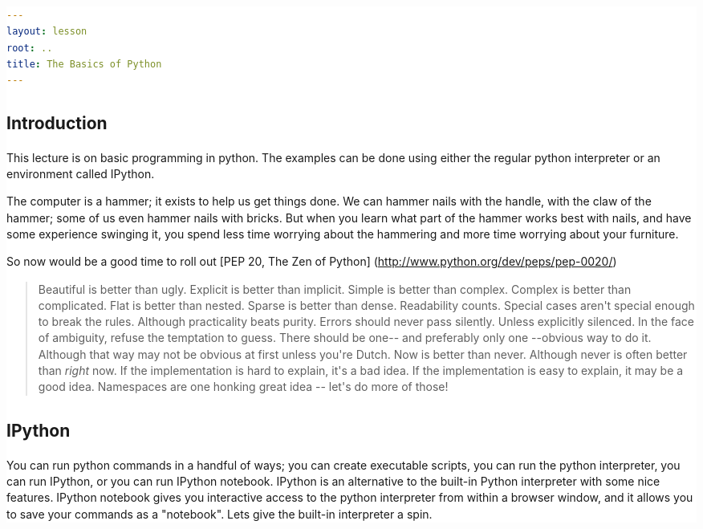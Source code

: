 ```yaml
---
layout: lesson
root: ..
title: The Basics of Python
---
```


## Introduction

This lecture is on basic programming in python. The
examples can be done using either the regular python interpreter or 
an environment called IPython.

The computer is a hammer; it
exists to help us get things done.  We can hammer nails with the
handle, with the claw of the hammer; some of us even hammer nails with
bricks.  But when you learn what part of the hammer works best with
nails, and have some experience swinging it, you spend less time
worrying about the hammering and more time worrying about your
furniture.

So now would be a good time to roll out [PEP 20, The Zen of Python] (http://www.python.org/dev/peps/pep-0020/)

> Beautiful is better than ugly.
> Explicit is better than implicit.
> Simple is better than complex.
> Complex is better than complicated.
> Flat is better than nested.
> Sparse is better than dense.
> Readability counts.
> Special cases aren't special enough to break the rules.
> Although practicality beats purity.
> Errors should never pass silently.
> Unless explicitly silenced.
> In the face of ambiguity, refuse the temptation to guess.
> There should be one-- and preferably only one --obvious way to do it.
> Although that way may not be obvious at first unless you're Dutch.
> Now is better than never.
> Although never is often better than *right* now.
> If the implementation is hard to explain, it's a bad idea.
> If the implementation is easy to explain, it may be a good idea.
> Namespaces are one honking great idea -- let's do more of those!

## IPython

You can run python commands in a handful of ways; you can create
executable scripts, you can run the python interpreter, you can run
IPython, or you can run IPython notebook.  IPython is an alternative
to the built-in Python interpreter with some nice features.  IPython
notebook gives you interactive access to the python interpreter from
within a browser window, and it allows you to save your commands as a
"notebook".  Lets give the built-in interpreter a spin.
